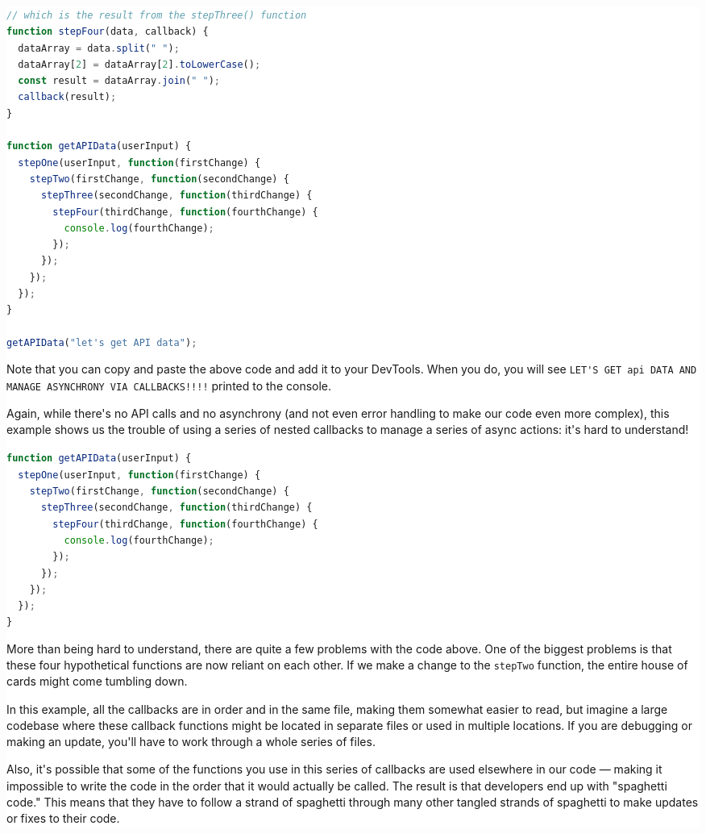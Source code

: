 ```js
// which is the result from the stepThree() function
function stepFour(data, callback) {
  dataArray = data.split(" ");
  dataArray[2] = dataArray[2].toLowerCase();
  const result = dataArray.join(" ");
  callback(result);
}

function getAPIData(userInput) {
  stepOne(userInput, function(firstChange) {
    stepTwo(firstChange, function(secondChange) {
      stepThree(secondChange, function(thirdChange) {
        stepFour(thirdChange, function(fourthChange) {
          console.log(fourthChange);
        });
      });
    });
  });
}

getAPIData("let's get API data");
```

Note that you can copy and paste the above code and add it to your DevTools. When you do, you will see `LET'S GET api DATA AND MANAGE ASYNCHRONY VIA CALLBACKS!!!!` printed to the console.

Again, while there's no API calls and no asynchrony (and not even error handling to make our code even more complex), this example shows us the trouble of using a series of nested callbacks to manage a series of async actions: it's hard to understand!

```js
function getAPIData(userInput) {
  stepOne(userInput, function(firstChange) {
    stepTwo(firstChange, function(secondChange) {
      stepThree(secondChange, function(thirdChange) {
        stepFour(thirdChange, function(fourthChange) {
          console.log(fourthChange);
        });
      });
    });
  });
}
```

More than being hard to understand, there are quite a few problems with the code above. One of the biggest problems is that these four hypothetical functions are now reliant on each other. If we make a change to the `stepTwo` function, the entire house of cards might come tumbling down. 

In this example, all the callbacks are in order and in the same file, making them somewhat easier to read, but imagine a large codebase where these callback functions might be located in separate files or used in multiple locations. If you are debugging or making an update, you'll have to work through a whole series of files. 

Also, it's possible that some of the functions you use in this series of callbacks are used elsewhere in our code — making it impossible to write the code in the order that it would actually be called. The result is that developers end up with "spaghetti code." This means that they have to follow a strand of spaghetti through many other tangled strands of spaghetti to make updates or fixes to their code. 
